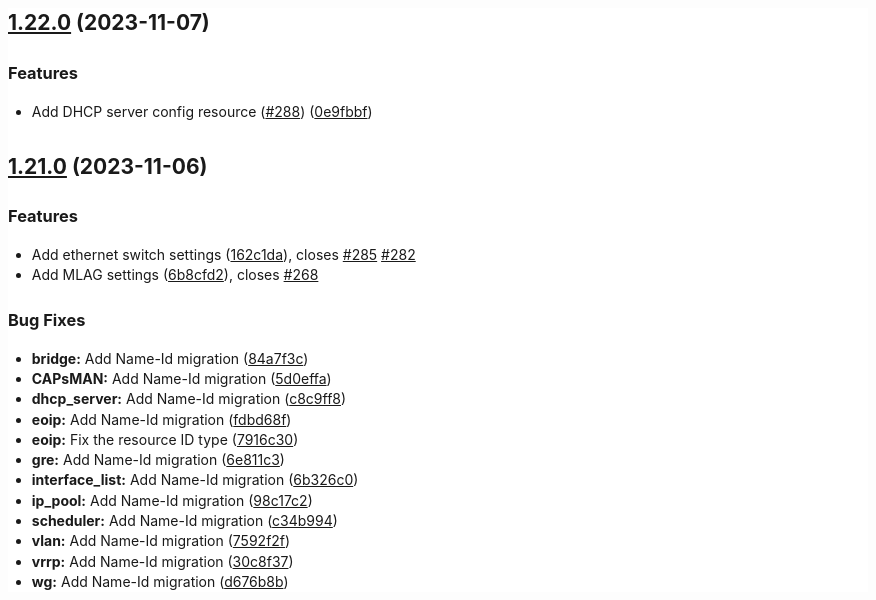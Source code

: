 ## [1.22.0](https://github.com/terraform-routeros/terraform-provider-routeros/compare/v1.21.0...v1.22.0) (2023-11-07)


### Features

* Add DHCP server config resource ([#288](https://github.com/terraform-routeros/terraform-provider-routeros/issues/288)) ([0e9fbbf](https://github.com/terraform-routeros/terraform-provider-routeros/commit/0e9fbbf52484962789bd28b2caaab9be238bff86))

## [1.21.0](https://github.com/terraform-routeros/terraform-provider-routeros/compare/v1.20.1...v1.21.0) (2023-11-06)


### Features

* Add ethernet switch settings ([162c1da](https://github.com/terraform-routeros/terraform-provider-routeros/commit/162c1da0233e2e909d98dd02f011e89513233c9a)), closes [#285](https://github.com/terraform-routeros/terraform-provider-routeros/issues/285) [#282](https://github.com/terraform-routeros/terraform-provider-routeros/issues/282)
* Add MLAG settings ([6b8cfd2](https://github.com/terraform-routeros/terraform-provider-routeros/commit/6b8cfd246d893abefc88ee3933e039f7cf1de508)), closes [#268](https://github.com/terraform-routeros/terraform-provider-routeros/issues/268)


### Bug Fixes

* **bridge:** Add Name-Id migration ([84a7f3c](https://github.com/terraform-routeros/terraform-provider-routeros/commit/84a7f3c7cafeb700fe7fef8f367208b6d4ba2dc5))
* **CAPsMAN:** Add Name-Id migration ([5d0effa](https://github.com/terraform-routeros/terraform-provider-routeros/commit/5d0effa4d24365671dcbf268da66460b4483c25f))
* **dhcp_server:** Add Name-Id migration ([c8c9ff8](https://github.com/terraform-routeros/terraform-provider-routeros/commit/c8c9ff89d6b81253c7e8e8f020aba7cc47e03159))
* **eoip:** Add Name-Id migration ([fdbd68f](https://github.com/terraform-routeros/terraform-provider-routeros/commit/fdbd68f21f2ef5284b0e8529095a4cb5a3a76067))
* **eoip:** Fix the resource ID type ([7916c30](https://github.com/terraform-routeros/terraform-provider-routeros/commit/7916c30fcf36899631dfb25a362c378dc3ebbac4))
* **gre:** Add Name-Id migration ([6e811c3](https://github.com/terraform-routeros/terraform-provider-routeros/commit/6e811c3c3aa054f0c91d554cc9814ed3ff032b62))
* **interface_list:** Add Name-Id migration ([6b326c0](https://github.com/terraform-routeros/terraform-provider-routeros/commit/6b326c0dd62241e7b70307ac6400421f44ff94b1))
* **ip_pool:** Add Name-Id migration ([98c17c2](https://github.com/terraform-routeros/terraform-provider-routeros/commit/98c17c2130e798092a86e2e724b99c7a90980f15))
* **scheduler:** Add Name-Id migration ([c34b994](https://github.com/terraform-routeros/terraform-provider-routeros/commit/c34b99483f96eb9d1b49552326883fe9190c3c93))
* **vlan:** Add Name-Id migration ([7592f2f](https://github.com/terraform-routeros/terraform-provider-routeros/commit/7592f2f2fba7ea7d3a7875906b71a75126fd0f90))
* **vrrp:** Add Name-Id migration ([30c8f37](https://github.com/terraform-routeros/terraform-provider-routeros/commit/30c8f37a004c0b3b67dce85965535a0836b57af7))
* **wg:** Add Name-Id migration ([d676b8b](https://github.com/terraform-routeros/terraform-provider-routeros/commit/d676b8b26c64e114caeb108191ed911319c0f4ab))
